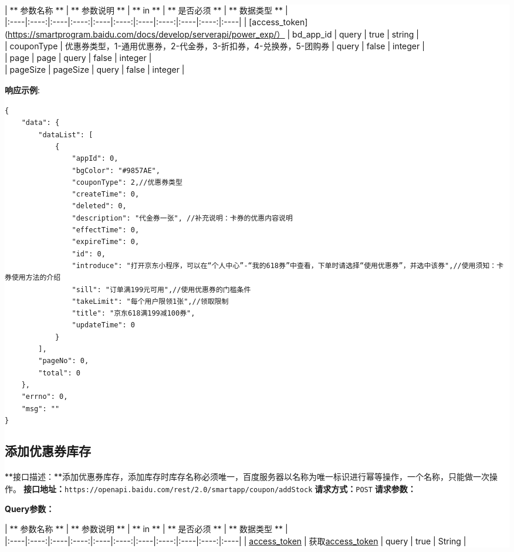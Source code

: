 | ** 参数名称         **   | ** 参数说明     **   | **     in **   | **  是否必须      **   | **  数据类型  **   |  
|:----|:----:|:----|:----:|:----|:----:|:----|:----:|:----|:----:|:----| 
| [access_token](https://smartprogram.baidu.com/docs/develop/serverapi/power_exp/） |  bd_app_id     |  query    |  true    | string     |     
| couponType   |   优惠券类型，1-通用优惠券，2-代金券，3-折扣券，4-兑换券，5-团购券    |  query    |  false    | integer     |  
| page   |  page     |  query    |  false    | integer     |       
| pageSize   |  pageSize     |  query    |  false    | integer     |       


**响应示例**:

```
{
	"data": {
		"dataList": [
			{
				"appId": 0,
	         	"bgColor": "#9857AE",
	        	"couponType": 2,//优惠券类型
	         	"createTime": 0,
        		"deleted": 0,
		        "description": "代金券一张", //补充说明：卡券的优惠内容说明  
	          	"effectTime": 0,
		        "expireTime": 0,
		        "id": 0,
	        	"introduce": "打开京东小程序，可以在“个人中心”-“我的618券”中查看，下单时请选择“使用优惠券”，并选中该券",//使用须知：卡券使用方法的介绍
		        "sill": "订单满199元可用",//使用优惠券的门槛条件 
		        "takeLimit": "每个用户限领1张",//领取限制
		        "title": "京东618满199减100券",
		        "updateTime": 0
			}
		],
		"pageNo": 0,
		"total": 0
	},
	"errno": 0,
	"msg": ""
}
```
 
## 添加优惠券库存
**接口描述：**添加优惠券库存，添加库存时库存名称必须唯一，百度服务器以名称为唯一标识进行幂等操作，一个名称，只能做一次操作。
**接口地址：**`https://openapi.baidu.com/rest/2.0/smartapp/coupon/addStock`
**请求方式：**`POST`
**请求参数：**

**Query参数：**

| ** 参数名称         **   | ** 参数说明     **   | **     in **   | **  是否必须      **   | **  数据类型  **   |  
|:----|:----:|:----|:----:|:----|:----:|:----|:----:|:----|:----:|:----| 
| [access_token](https://smartprogram.baidu.com/docs/develop/serverapi/power_exp/)  | 获取[access_token](https://smartprogram.baidu.com/docs/develop/serverapi/power_exp/)    |  query    |  true    | String     |      
